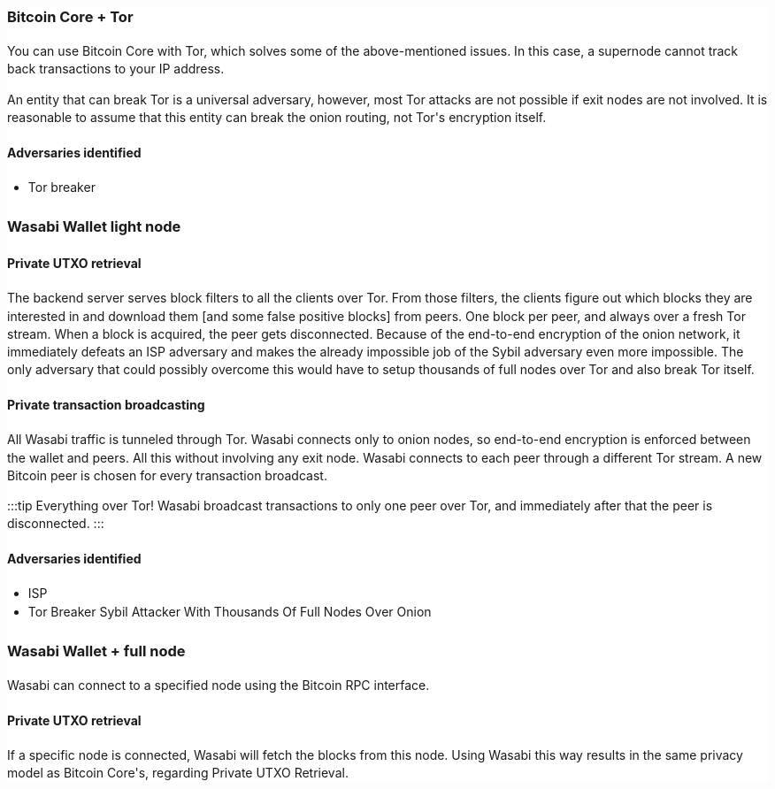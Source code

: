 ### Bitcoin Core + Tor

You can use Bitcoin Core with Tor, which solves some of the above-mentioned issues.
In this case, a supernode cannot track back transactions to your IP address.

An entity that can break Tor is a universal adversary, however, most Tor attacks are not possible if exit nodes are not involved.
It is reasonable to assume that this entity can break the onion routing, not Tor's encryption itself.

#### Adversaries identified

- Tor breaker

### Wasabi Wallet light node

#### Private UTXO retrieval

The backend server serves block filters to all the clients over Tor.
From those filters, the clients figure out which blocks they are interested in and download them [and some false positive blocks] from peers.
One block per peer, and always over a fresh Tor stream.
When a block is acquired, the peer gets disconnected.
Because of the end-to-end encryption of the onion network, it immediately defeats an ISP adversary and makes the already impossible job of the Sybil adversary even more impossible.
The only adversary that could possibly overcome this would have to setup thousands of full nodes over Tor and also break Tor itself.

#### Private transaction broadcasting

All Wasabi traffic is tunneled through Tor.
Wasabi connects only to onion nodes, so end-to-end encryption is enforced between the wallet and peers.
All this without involving any exit node.
Wasabi connects to each peer through a different Tor stream.
A new Bitcoin peer is chosen for every transaction broadcast.

:::tip Everything over Tor!
Wasabi broadcast transactions to only one peer over Tor, and immediately after that the peer is disconnected.
:::

#### Adversaries identified
- ISP
- Tor Breaker Sybil Attacker With Thousands Of Full Nodes Over Onion

### Wasabi Wallet + full node

Wasabi can connect to a specified node using the Bitcoin RPC interface.

#### Private UTXO retrieval

If a specific node is connected, Wasabi will fetch the blocks from this node.
Using Wasabi this way results in the same privacy model as Bitcoin Core's, regarding Private UTXO Retrieval.
